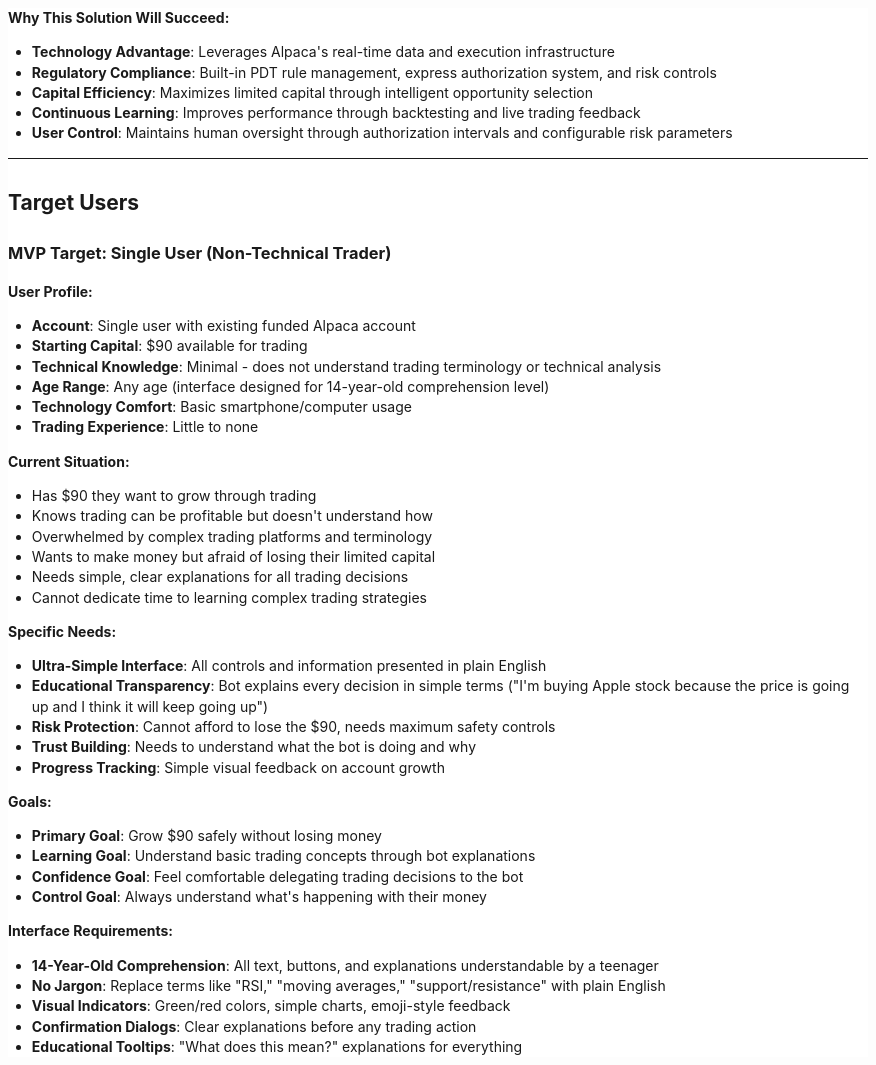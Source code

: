 **Why This Solution Will Succeed:**
- **Technology Advantage**: Leverages Alpaca's real-time data and execution infrastructure
- **Regulatory Compliance**: Built-in PDT rule management, express authorization system, and risk controls
- **Capital Efficiency**: Maximizes limited capital through intelligent opportunity selection
- **Continuous Learning**: Improves performance through backtesting and live trading feedback
- **User Control**: Maintains human oversight through authorization intervals and configurable risk parameters

---

## Target Users

### MVP Target: Single User (Non-Technical Trader)

**User Profile:**
- **Account**: Single user with existing funded Alpaca account
- **Starting Capital**: $90 available for trading
- **Technical Knowledge**: Minimal - does not understand trading terminology or technical analysis
- **Age Range**: Any age (interface designed for 14-year-old comprehension level)
- **Technology Comfort**: Basic smartphone/computer usage
- **Trading Experience**: Little to none

**Current Situation:**
- Has $90 they want to grow through trading
- Knows trading can be profitable but doesn't understand how
- Overwhelmed by complex trading platforms and terminology
- Wants to make money but afraid of losing their limited capital
- Needs simple, clear explanations for all trading decisions
- Cannot dedicate time to learning complex trading strategies

**Specific Needs:**
- **Ultra-Simple Interface**: All controls and information presented in plain English
- **Educational Transparency**: Bot explains every decision in simple terms ("I'm buying Apple stock because the price is going up and I think it will keep going up")
- **Risk Protection**: Cannot afford to lose the $90, needs maximum safety controls
- **Trust Building**: Needs to understand what the bot is doing and why
- **Progress Tracking**: Simple visual feedback on account growth

**Goals:**
- **Primary Goal**: Grow $90 safely without losing money
- **Learning Goal**: Understand basic trading concepts through bot explanations
- **Confidence Goal**: Feel comfortable delegating trading decisions to the bot
- **Control Goal**: Always understand what's happening with their money

**Interface Requirements:**
- **14-Year-Old Comprehension**: All text, buttons, and explanations understandable by a teenager
- **No Jargon**: Replace terms like "RSI," "moving averages," "support/resistance" with plain English
- **Visual Indicators**: Green/red colors, simple charts, emoji-style feedback
- **Confirmation Dialogs**: Clear explanations before any trading action
- **Educational Tooltips**: "What does this mean?" explanations for everything
